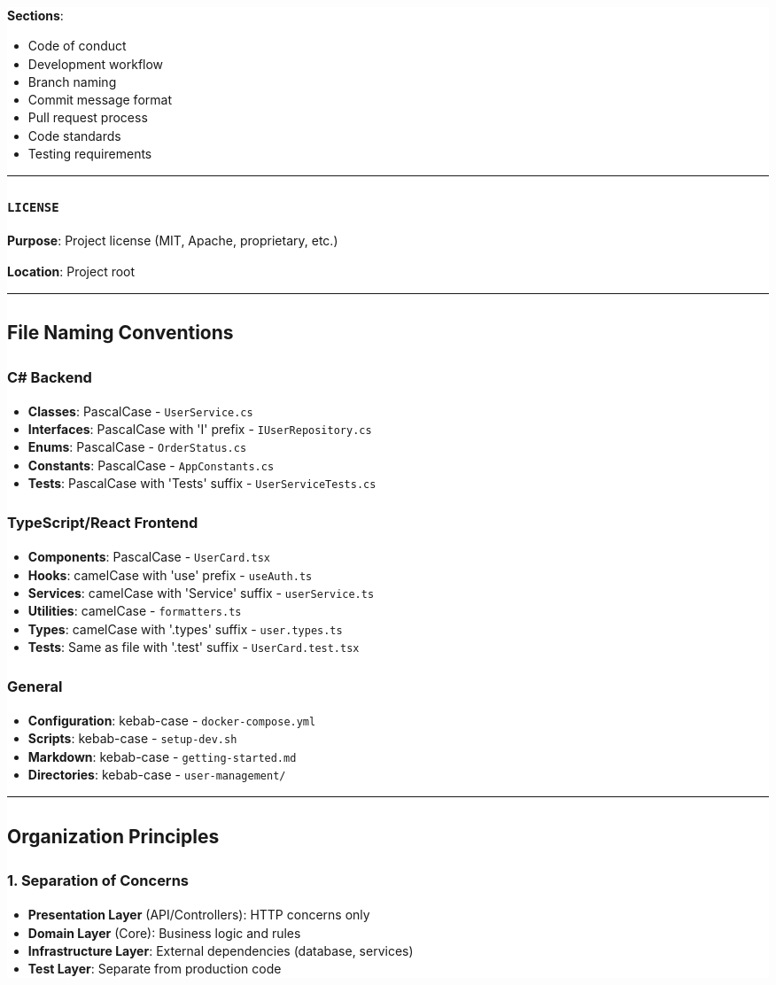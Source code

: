 **Sections**:
- Code of conduct
- Development workflow
- Branch naming
- Commit message format
- Pull request process
- Code standards
- Testing requirements

---

### `LICENSE`

**Purpose**: Project license (MIT, Apache, proprietary, etc.)

**Location**: Project root

---

## File Naming Conventions

### C# Backend

- **Classes**: PascalCase - `UserService.cs`
- **Interfaces**: PascalCase with 'I' prefix - `IUserRepository.cs`
- **Enums**: PascalCase - `OrderStatus.cs`
- **Constants**: PascalCase - `AppConstants.cs`
- **Tests**: PascalCase with 'Tests' suffix - `UserServiceTests.cs`

### TypeScript/React Frontend

- **Components**: PascalCase - `UserCard.tsx`
- **Hooks**: camelCase with 'use' prefix - `useAuth.ts`
- **Services**: camelCase with 'Service' suffix - `userService.ts`
- **Utilities**: camelCase - `formatters.ts`
- **Types**: camelCase with '.types' suffix - `user.types.ts`
- **Tests**: Same as file with '.test' suffix - `UserCard.test.tsx`

### General

- **Configuration**: kebab-case - `docker-compose.yml`
- **Scripts**: kebab-case - `setup-dev.sh`
- **Markdown**: kebab-case - `getting-started.md`
- **Directories**: kebab-case - `user-management/`

---

## Organization Principles

### 1. Separation of Concerns

- **Presentation Layer** (API/Controllers): HTTP concerns only
- **Domain Layer** (Core): Business logic and rules
- **Infrastructure Layer**: External dependencies (database, services)
- **Test Layer**: Separate from production code
